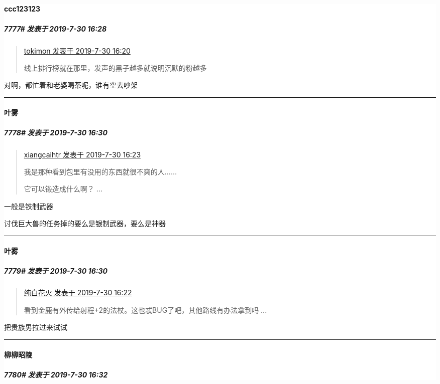 ####  ccc123123  
##### 7777#       发表于 2019-7-30 16:28



<blockquote><a href="httphttps://bbs.saraba1st.com/2b/forum.php?mod=redirect&amp;goto=findpost&amp;pid=44722612&amp;ptid=1810654" target="_blank">tokimon 发表于 2019-7-30 16:20</a>

线上排行榜就在那里，发声的黑子越多就说明沉默的粉越多</blockquote>
对啊，都忙着和老婆喝茶呢，谁有空去吵架







-----

####  叶雾  
##### 7778#       发表于 2019-7-30 16:30



<blockquote><a href="httphttps://bbs.saraba1st.com/2b/forum.php?mod=redirect&amp;goto=findpost&amp;pid=44722648&amp;ptid=1810654" target="_blank">xiangcaihtr 发表于 2019-7-30 16:23</a>

我是那种看到包里有没用的东西就很不爽的人……

它可以锻造成什么啊？ ...</blockquote>
一般是铁制武器

讨伐巨大兽的任务掉的要么是银制武器，要么是神器







-----

####  叶雾  
##### 7779#       发表于 2019-7-30 16:30



<blockquote><a href="httphttps://bbs.saraba1st.com/2b/forum.php?mod=redirect&amp;goto=findpost&amp;pid=44722646&amp;ptid=1810654" target="_blank">纯白花火 发表于 2019-7-30 16:22</a>

看到金鹿有外传给射程+2的法杖。这也忒BUG了吧，其他路线有办法拿到吗 ...</blockquote>
把贵族男拉过来试试







-----

####  柳柳昭陵  
##### 7780#       发表于 2019-7-30 16:32


